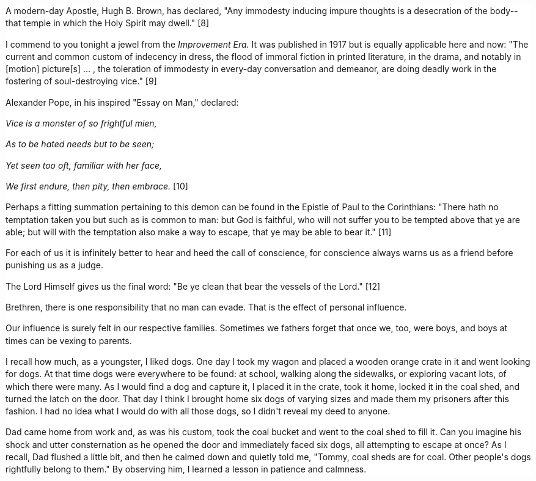 A modern-day Apostle, Hugh B. Brown, has declared, "Any immodesty inducing
impure thoughts is a desecration of the body--that temple in which the Holy
Spirit may dwell." [8]

I commend to you tonight a jewel from the _Improvement Era._ It was published
in 1917 but is equally applicable here and now: "The current and common custom
of indecency in dress, the flood of immoral fiction in printed literature, in
the drama, and notably in [motion] picture[s] ... , the toleration of immodesty
in every-day conversation and demeanor, are doing deadly work in the fostering
of soul-destroying vice." [9]

Alexander Pope, in his inspired "Essay on Man," declared:

_Vice is a monster of so frightful mien,_

_As to be hated needs but to be seen;_

_Yet seen too oft, familiar with her face,_

_We first endure, then pity, then embrace._ [10]

Perhaps a fitting summation pertaining to this demon can be found in the
Epistle of Paul to the Corinthians: "There hath no temptation taken you but
such as is common to man: but God is faithful, who will not suffer you to be
tempted above that ye are able; but will with the temptation also make a way
to escape, that ye may be able to bear it." [11]

For each of us it is infinitely better to hear and heed the call of
conscience, for conscience always warns us as a friend before punishing us as
a judge.

The Lord Himself gives us the final word: "Be ye clean that bear the vessels
of the Lord." [12]

Brethren, there is one responsibility that no man can evade. That is the
effect of personal influence.

Our influence is surely felt in our respective families. Sometimes we fathers
forget that once we, too, were boys, and boys at times can be vexing to
parents.

I recall how much, as a youngster, I liked dogs. One day I took my wagon and
placed a wooden orange crate in it and went looking for dogs. At that time
dogs were everywhere to be found: at school, walking along the sidewalks, or
exploring vacant lots, of which there were many. As I would find a dog and
capture it, I placed it in the crate, took it home, locked it in the coal
shed, and turned the latch on the door. That day I think I brought home six
dogs of varying sizes and made them my prisoners after this fashion. I had no
idea what I would do with all those dogs, so I didn't reveal my deed to
anyone.

Dad came home from work and, as was his custom, took the coal bucket and went
to the coal shed to fill it. Can you imagine his shock and utter consternation
as he opened the door and immediately faced six dogs, all attempting to escape
at once? As I recall, Dad flushed a little bit, and then he calmed down and
quietly told me, "Tommy, coal sheds are for coal. Other people's dogs
rightfully belong to them." By observing him, I learned a lesson in patience
and calmness.
